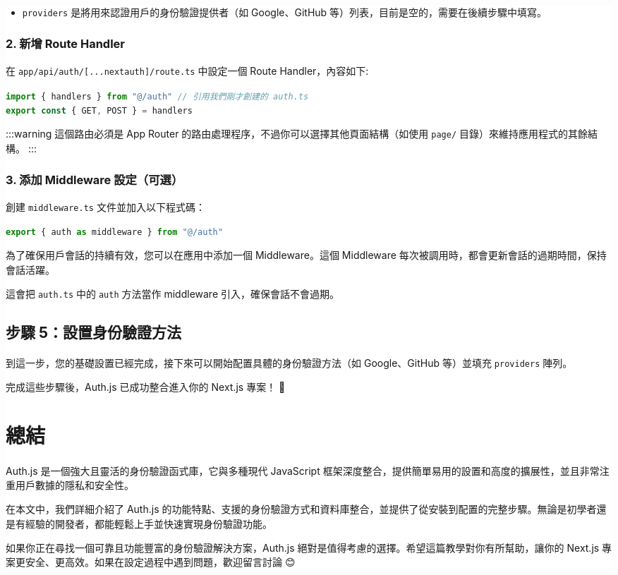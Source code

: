 - `providers` 是將用來認證用戶的身份驗證提供者（如 Google、GitHub 等）列表，目前是空的，需要在後續步驟中填寫。

### **2. 新增 Route Handler**

在 `app/api/auth/[...nextauth]/route.ts` 中設定一個 Route Handler，內容如下:


```ts
import { handlers } from "@/auth" // 引用我們剛才創建的 auth.ts
export const { GET, POST } = handlers
```

:::warning
這個路由必須是 App Router 的路由處理程序，不過你可以選擇其他頁面結構（如使用 `page/` 目錄）來維持應用程式的其餘結構。
:::

### **3. 添加 Middleware 設定（可選）**

創建 `middleware.ts` 文件並加入以下程式碼：

```ts
export { auth as middleware } from "@/auth"
```

為了確保用戶會話的持續有效，您可以在應用中添加一個 Middleware。這個 Middleware 每次被調用時，都會更新會話的過期時間，保持會話活躍。

這會把 `auth.ts` 中的 `auth` 方法當作 middleware 引入，確保會話不會過期。


## **步驟 5：設置身份驗證方法**

到這一步，您的基礎設置已經完成，接下來可以開始配置具體的身份驗證方法（如 Google、GitHub 等）並填充 `providers` 陣列。


完成這些步驟後，Auth.js 已成功整合進入你的 Next.js 專案！ 🎉


# 總結

Auth.js 是一個強大且靈活的身份驗證函式庫，它與多種現代 JavaScript 框架深度整合，提供簡單易用的設置和高度的擴展性，並且非常注重用戶數據的隱私和安全性。

在本文中，我們詳細介紹了 Auth.js 的功能特點、支援的身份驗證方式和資料庫整合，並提供了從安裝到配置的完整步驟。無論是初學者還是有經驗的開發者，都能輕鬆上手並快速實現身份驗證功能。

如果你正在尋找一個可靠且功能豐富的身份驗證解決方案，Auth.js 絕對是值得考慮的選擇。希望這篇教學對你有所幫助，讓你的 Next.js 專案更安全、更高效。如果在設定過程中遇到問題，歡迎留言討論 😊